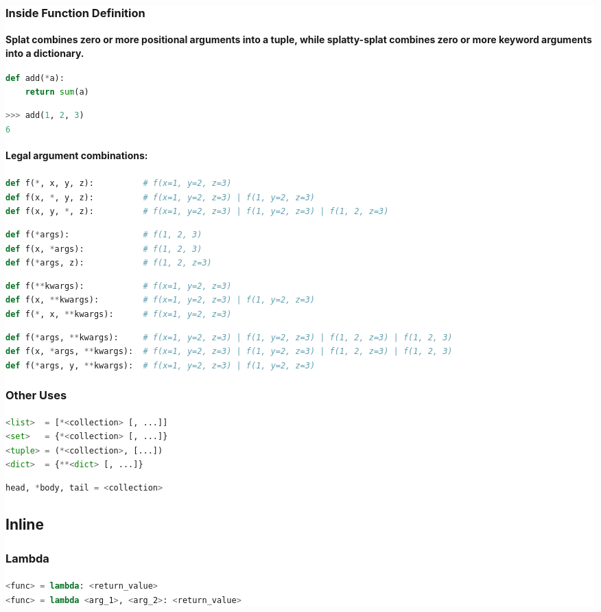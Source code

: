### Inside Function Definition
**Splat combines zero or more positional arguments into a tuple, while splatty-splat combines zero or more keyword arguments into a dictionary.**
```python
def add(*a):
    return sum(a)
```

```python
>>> add(1, 2, 3)
6
```

#### Legal argument combinations:
```python
def f(*, x, y, z):          # f(x=1, y=2, z=3)
def f(x, *, y, z):          # f(x=1, y=2, z=3) | f(1, y=2, z=3)
def f(x, y, *, z):          # f(x=1, y=2, z=3) | f(1, y=2, z=3) | f(1, 2, z=3)
```

```python
def f(*args):               # f(1, 2, 3)
def f(x, *args):            # f(1, 2, 3)
def f(*args, z):            # f(1, 2, z=3)
```

```python
def f(**kwargs):            # f(x=1, y=2, z=3)
def f(x, **kwargs):         # f(x=1, y=2, z=3) | f(1, y=2, z=3)
def f(*, x, **kwargs):      # f(x=1, y=2, z=3)
```

```python
def f(*args, **kwargs):     # f(x=1, y=2, z=3) | f(1, y=2, z=3) | f(1, 2, z=3) | f(1, 2, 3)
def f(x, *args, **kwargs):  # f(x=1, y=2, z=3) | f(1, y=2, z=3) | f(1, 2, z=3) | f(1, 2, 3)
def f(*args, y, **kwargs):  # f(x=1, y=2, z=3) | f(1, y=2, z=3)
```

### Other Uses
```python
<list>  = [*<collection> [, ...]]
<set>   = {*<collection> [, ...]}
<tuple> = (*<collection>, [...])
<dict>  = {**<dict> [, ...]}
```

```python
head, *body, tail = <collection>
```


Inline
------
### Lambda
```python
<func> = lambda: <return_value>
<func> = lambda <arg_1>, <arg_2>: <return_value>
```
